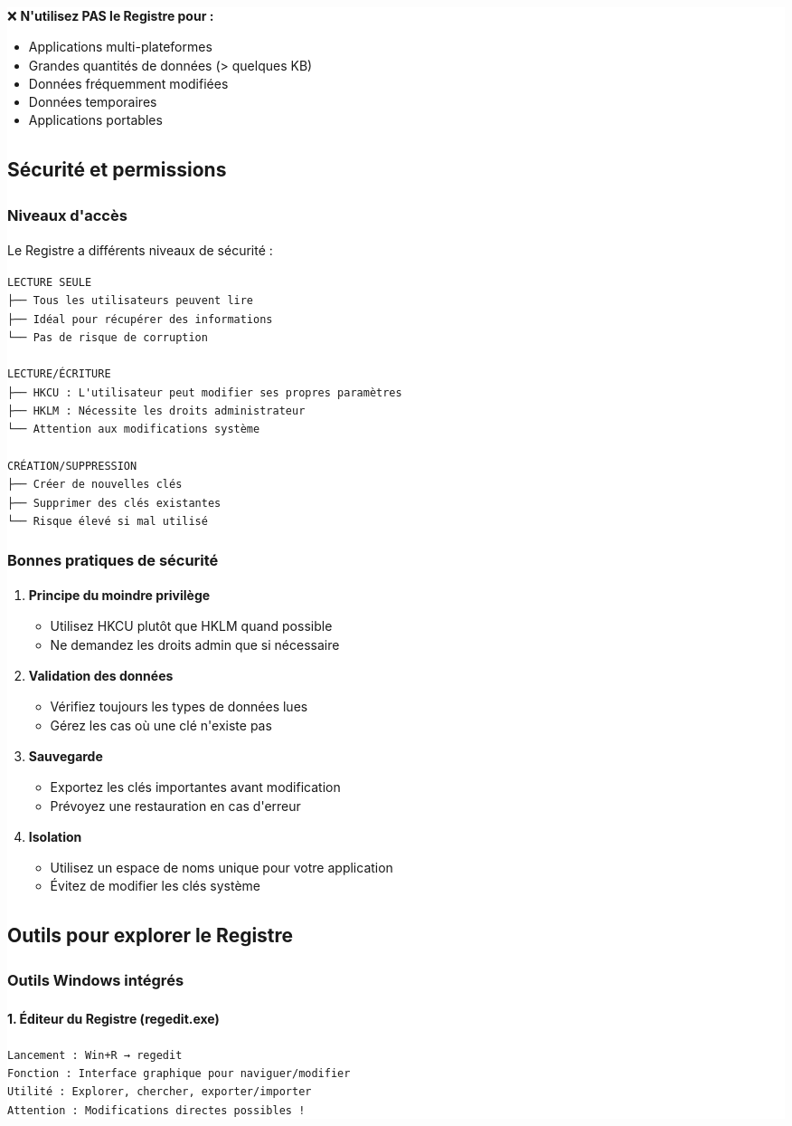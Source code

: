 ❌ **N'utilisez PAS le Registre pour :**
- Applications multi-plateformes
- Grandes quantités de données (> quelques KB)
- Données fréquemment modifiées
- Données temporaires
- Applications portables

## Sécurité et permissions

### Niveaux d'accès

Le Registre a différents niveaux de sécurité :

```
LECTURE SEULE
├── Tous les utilisateurs peuvent lire
├── Idéal pour récupérer des informations
└── Pas de risque de corruption

LECTURE/ÉCRITURE
├── HKCU : L'utilisateur peut modifier ses propres paramètres
├── HKLM : Nécessite les droits administrateur
└── Attention aux modifications système

CRÉATION/SUPPRESSION
├── Créer de nouvelles clés
├── Supprimer des clés existantes
└── Risque élevé si mal utilisé
```

### Bonnes pratiques de sécurité

1. **Principe du moindre privilège**
   - Utilisez HKCU plutôt que HKLM quand possible
   - Ne demandez les droits admin que si nécessaire

2. **Validation des données**
   - Vérifiez toujours les types de données lues
   - Gérez les cas où une clé n'existe pas

3. **Sauvegarde**
   - Exportez les clés importantes avant modification
   - Prévoyez une restauration en cas d'erreur

4. **Isolation**
   - Utilisez un espace de noms unique pour votre application
   - Évitez de modifier les clés système

## Outils pour explorer le Registre

### Outils Windows intégrés

#### 1. Éditeur du Registre (regedit.exe)
```
Lancement : Win+R → regedit
Fonction : Interface graphique pour naviguer/modifier
Utilité : Explorer, chercher, exporter/importer
Attention : Modifications directes possibles !
```
